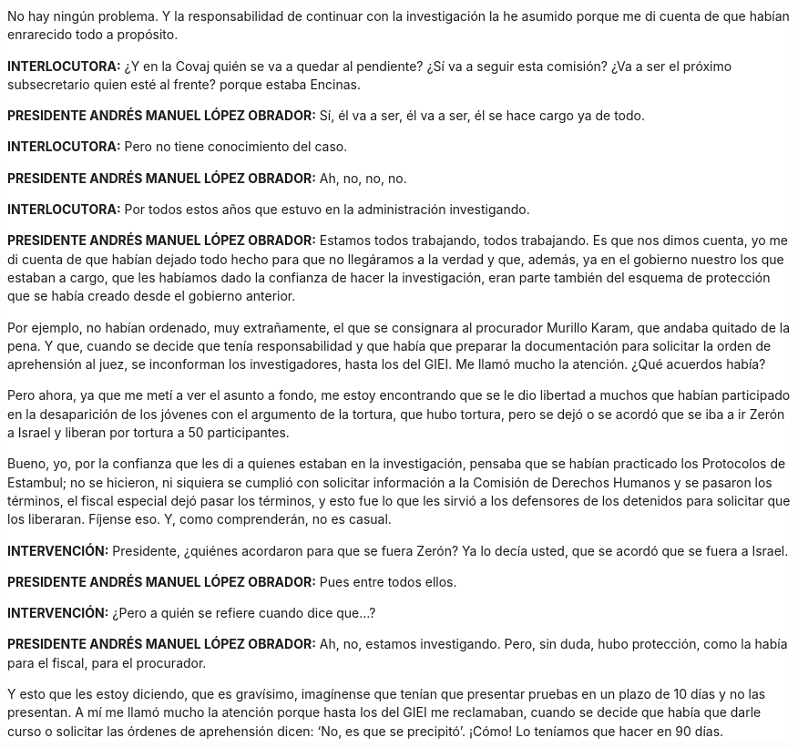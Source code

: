 No hay ningún problema. Y la responsabilidad de continuar con la investigación
la he asumido porque me di cuenta de que habían enrarecido todo a propósito.

**INTERLOCUTORA:** ¿Y en la Covaj quién se va a quedar al pendiente? ¿Sí va a
seguir esta comisión? ¿Va a ser el próximo subsecretario quien esté al frente?
porque estaba Encinas.

**PRESIDENTE ANDRÉS MANUEL LÓPEZ OBRADOR:** Sí, él va a ser, él va a ser, él
se hace cargo ya de todo.

**INTERLOCUTORA:** Pero no tiene conocimiento del caso.

**PRESIDENTE ANDRÉS MANUEL LÓPEZ OBRADOR:** Ah, no, no, no.

**INTERLOCUTORA:** Por todos estos años que estuvo en la administración
investigando.

**PRESIDENTE ANDRÉS MANUEL LÓPEZ OBRADOR:** Estamos todos trabajando, todos
trabajando. Es que nos dimos cuenta, yo me di cuenta de que habían dejado todo
hecho para que no llegáramos a la verdad y que, además, ya en el gobierno
nuestro los que estaban a cargo, que les habíamos dado la confianza de hacer
la investigación, eran parte también del esquema de protección que se había
creado desde el gobierno anterior.

Por ejemplo, no habían ordenado, muy extrañamente, el que se consignara al
procurador Murillo Karam, que andaba quitado de la pena. Y que, cuando se
decide que tenía responsabilidad y que había que preparar la documentación
para solicitar la orden de aprehensión al juez, se inconforman los
investigadores, hasta los del GIEI. Me llamó mucho la atención. ¿Qué acuerdos
había?

Pero ahora, ya que me metí a ver el asunto a fondo, me estoy encontrando que
se le dio libertad a muchos que habían participado en la desaparición de los
jóvenes con el argumento de la tortura, que hubo tortura, pero se dejó o se
acordó que se iba a ir Zerón a Israel y liberan por tortura a 50
participantes.

Bueno, yo, por la confianza que les di a quienes estaban en la investigación,
pensaba que se habían practicado los Protocolos de Estambul; no se hicieron,
ni siquiera se cumplió con solicitar información a la Comisión de Derechos
Humanos y se pasaron los términos, el fiscal especial dejó pasar los términos,
y esto fue lo que les sirvió a los defensores de los detenidos para solicitar
que los liberaran. Fíjense eso. Y, como comprenderán, no es casual.

**INTERVENCIÓN:** Presidente, ¿quiénes acordaron para que se fuera Zerón? Ya
lo decía usted, que se acordó que se fuera a Israel.

**PRESIDENTE ANDRÉS MANUEL LÓPEZ OBRADOR:** Pues entre todos ellos.

**INTERVENCIÓN:** ¿Pero a quién se refiere cuando dice que…?

**PRESIDENTE ANDRÉS MANUEL LÓPEZ OBRADOR:** Ah, no, estamos investigando.
Pero, sin duda, hubo protección, como la había para el fiscal, para el
procurador.

Y esto que les estoy diciendo, que es gravísimo, imagínense que tenían que
presentar pruebas en un plazo de 10 días y no las presentan. A mí me llamó
mucho la atención porque hasta los del GIEI me reclamaban, cuando se decide
que había que darle curso o solicitar las órdenes de aprehensión dicen: ‘No,
es que se precipitó’. ¡Cómo! Lo teníamos que hacer en 90 días.
